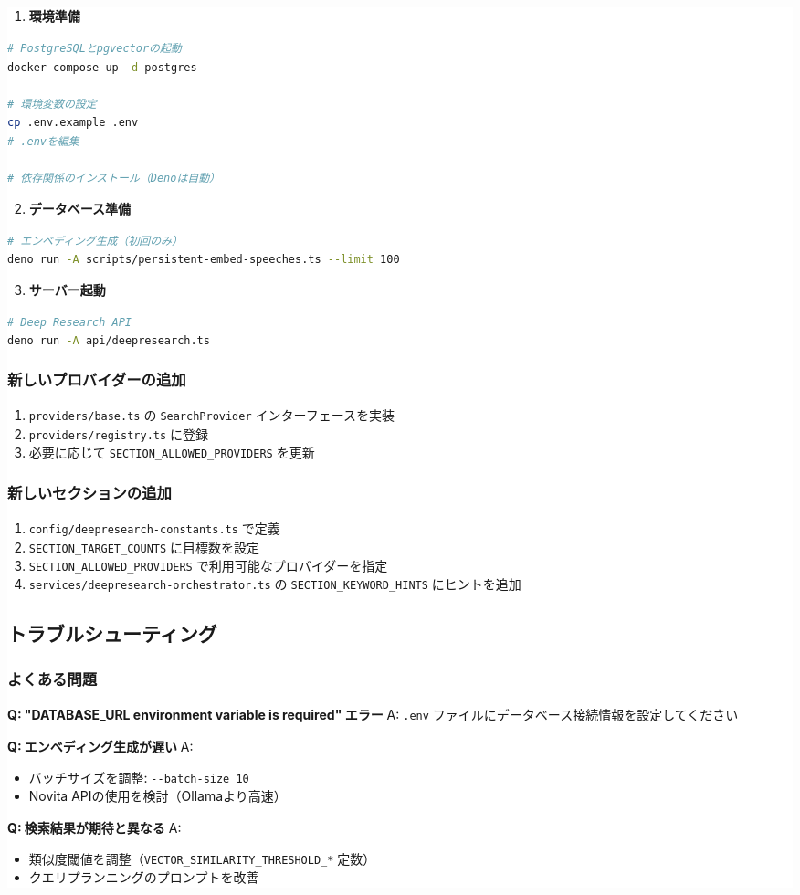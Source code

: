 1. **環境準備**
```bash
# PostgreSQLとpgvectorの起動
docker compose up -d postgres

# 環境変数の設定
cp .env.example .env
# .envを編集

# 依存関係のインストール（Denoは自動）
```

2. **データベース準備**
```bash
# エンベディング生成（初回のみ）
deno run -A scripts/persistent-embed-speeches.ts --limit 100
```

3. **サーバー起動**
```bash
# Deep Research API
deno run -A api/deepresearch.ts
```

### 新しいプロバイダーの追加

1. `providers/base.ts` の `SearchProvider` インターフェースを実装
2. `providers/registry.ts` に登録
3. 必要に応じて `SECTION_ALLOWED_PROVIDERS` を更新

### 新しいセクションの追加

1. `config/deepresearch-constants.ts` で定義
2. `SECTION_TARGET_COUNTS` に目標数を設定
3. `SECTION_ALLOWED_PROVIDERS` で利用可能なプロバイダーを指定
4. `services/deepresearch-orchestrator.ts` の `SECTION_KEYWORD_HINTS` にヒントを追加

## トラブルシューティング

### よくある問題

**Q: "DATABASE_URL environment variable is required" エラー**
A: `.env` ファイルにデータベース接続情報を設定してください

**Q: エンベディング生成が遅い**
A:
- バッチサイズを調整: `--batch-size 10`
- Novita APIの使用を検討（Ollamaより高速）

**Q: 検索結果が期待と異なる**
A:
- 類似度閾値を調整（`VECTOR_SIMILARITY_THRESHOLD_*` 定数）
- クエリプランニングのプロンプトを改善
